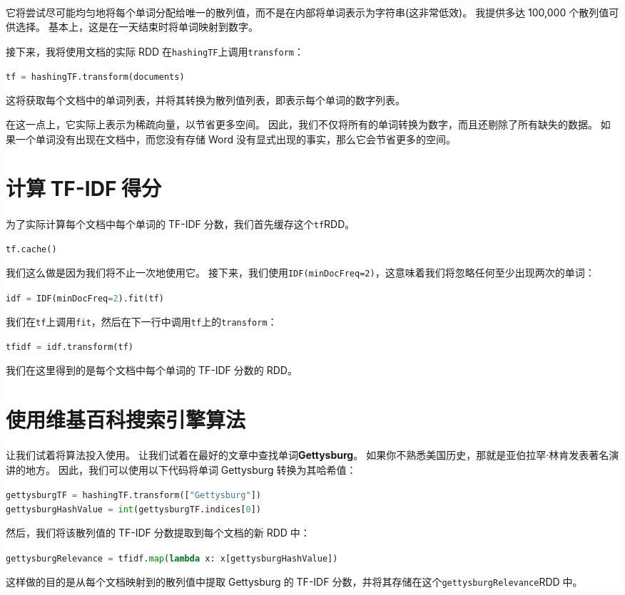 它将尝试尽可能均匀地将每个单词分配给唯一的散列值，而不是在内部将单词表示为字符串(这非常低效)。 我提供多达 100,000 个散列值可供选择。 基本上，这是在一天结束时将单词映射到数字。

接下来，我将使用文档的实际 RDD 在`hashingTF`上调用`transform`：

```py
tf = hashingTF.transform(documents) 

```

这将获取每个文档中的单词列表，并将其转换为散列值列表，即表示每个单词的数字列表。

在这一点上，它实际上表示为稀疏向量，以节省更多空间。 因此，我们不仅将所有的单词转换为数字，而且还剔除了所有缺失的数据。 如果一个单词没有出现在文档中，而您没有存储 Word 没有显式出现的事实，那么它会节省更多的空间。

# 计算 TF-IDF 得分

为了实际计算每个文档中每个单词的 TF-IDF 分数，我们首先缓存这个`tf`RDD。

```py
tf.cache() 

```

我们这么做是因为我们将不止一次地使用它。 接下来，我们使用`IDF(minDocFreq=2)`，这意味着我们将忽略任何至少出现两次的单词：

```py
idf = IDF(minDocFreq=2).fit(tf) 

```

我们在`tf`上调用`fit`，然后在下一行中调用`tf`上的`transform`：

```py
tfidf = idf.transform(tf) 

```

我们在这里得到的是每个文档中每个单词的 TF-IDF 分数的 RDD。

# 使用维基百科搜索引擎算法

让我们试着将算法投入使用。 让我们试着在最好的文章中查找单词**Gettysburg**。 如果你不熟悉美国历史，那就是亚伯拉罕·林肯发表著名演讲的地方。 因此，我们可以使用以下代码将单词 Gettysburg 转换为其哈希值：

```py
gettysburgTF = hashingTF.transform(["Gettysburg"]) 
gettysburgHashValue = int(gettysburgTF.indices[0]) 

```

然后，我们将该散列值的 TF-IDF 分数提取到每个文档的新 RDD 中：

```py
gettysburgRelevance = tfidf.map(lambda x: x[gettysburgHashValue])  

```

这样做的目的是从每个文档映射到的散列值中提取 Gettysburg 的 TF-IDF 分数，并将其存储在这个`gettysburgRelevance`RDD 中。
